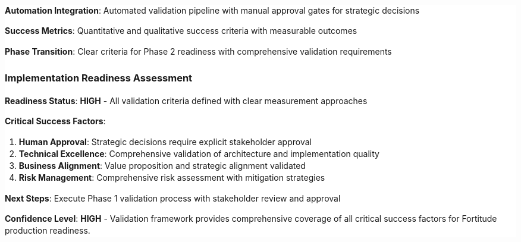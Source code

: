 **Automation Integration**: Automated validation pipeline with manual approval gates for strategic decisions

**Success Metrics**: Quantitative and qualitative success criteria with measurable outcomes

**Phase Transition**: Clear criteria for Phase 2 readiness with comprehensive validation requirements

### <implementation-readiness>Implementation Readiness Assessment</implementation-readiness>

**Readiness Status**: **HIGH** - All validation criteria defined with clear measurement approaches

**Critical Success Factors**:
1. **Human Approval**: Strategic decisions require explicit stakeholder approval
2. **Technical Excellence**: Comprehensive validation of architecture and implementation quality
3. **Business Alignment**: Value proposition and strategic alignment validated
4. **Risk Management**: Comprehensive risk assessment with mitigation strategies

**Next Steps**: Execute Phase 1 validation process with stakeholder review and approval

**Confidence Level**: **HIGH** - Validation framework provides comprehensive coverage of all critical success factors for Fortitude production readiness.